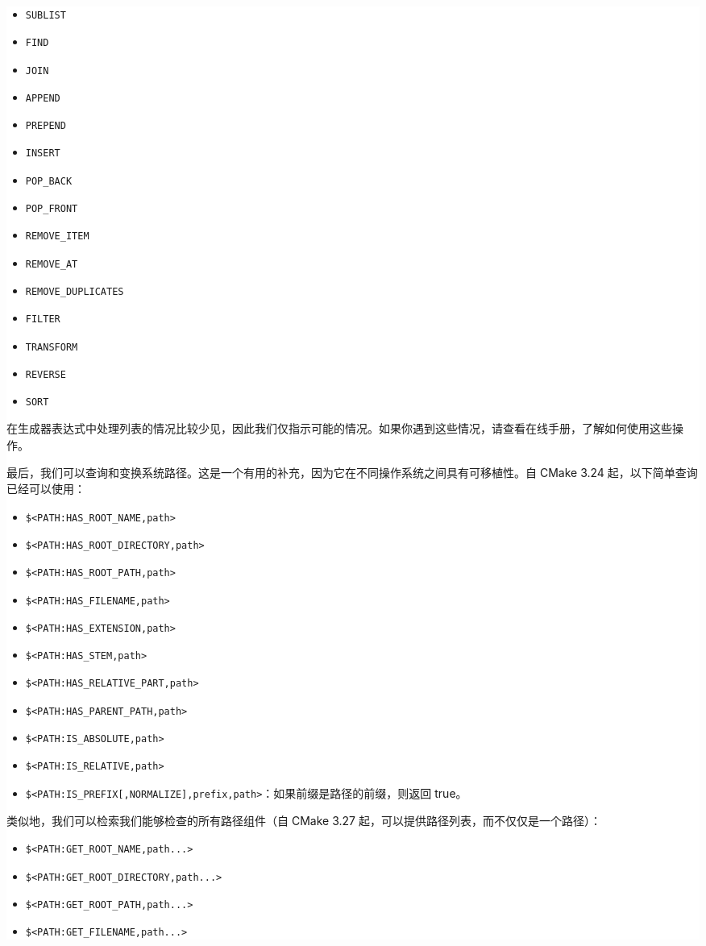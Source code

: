 +   `SUBLIST`

+   `FIND`

+   `JOIN`

+   `APPEND`

+   `PREPEND`

+   `INSERT`

+   `POP_BACK`

+   `POP_FRONT`

+   `REMOVE_ITEM`

+   `REMOVE_AT`

+   `REMOVE_DUPLICATES`

+   `FILTER`

+   `TRANSFORM`

+   `REVERSE`

+   `SORT`

在生成器表达式中处理列表的情况比较少见，因此我们仅指示可能的情况。如果你遇到这些情况，请查看在线手册，了解如何使用这些操作。

最后，我们可以查询和变换系统路径。这是一个有用的补充，因为它在不同操作系统之间具有可移植性。自 CMake 3.24 起，以下简单查询已经可以使用：

+   `$<PATH:HAS_ROOT_NAME,path>`

+   `$<PATH:HAS_ROOT_DIRECTORY,path>`

+   `$<PATH:HAS_ROOT_PATH,path>`

+   `$<PATH:HAS_FILENAME,path>`

+   `$<PATH:HAS_EXTENSION,path>`

+   `$<PATH:HAS_STEM,path>`

+   `$<PATH:HAS_RELATIVE_PART,path>`

+   `$<PATH:HAS_PARENT_PATH,path>`

+   `$<PATH:IS_ABSOLUTE,path>`

+   `$<PATH:IS_RELATIVE,path>`

+   `$<PATH:IS_PREFIX[,NORMALIZE],prefix,path>`：如果前缀是路径的前缀，则返回 true。

类似地，我们可以检索我们能够检查的所有路径组件（自 CMake 3.27 起，可以提供路径列表，而不仅仅是一个路径）：

+   `$<PATH:GET_ROOT_NAME,path...>`

+   `$<PATH:GET_ROOT_DIRECTORY,path...>`

+   `$<PATH:GET_ROOT_PATH,path...>`

+   `$<PATH:GET_FILENAME,path...>`
